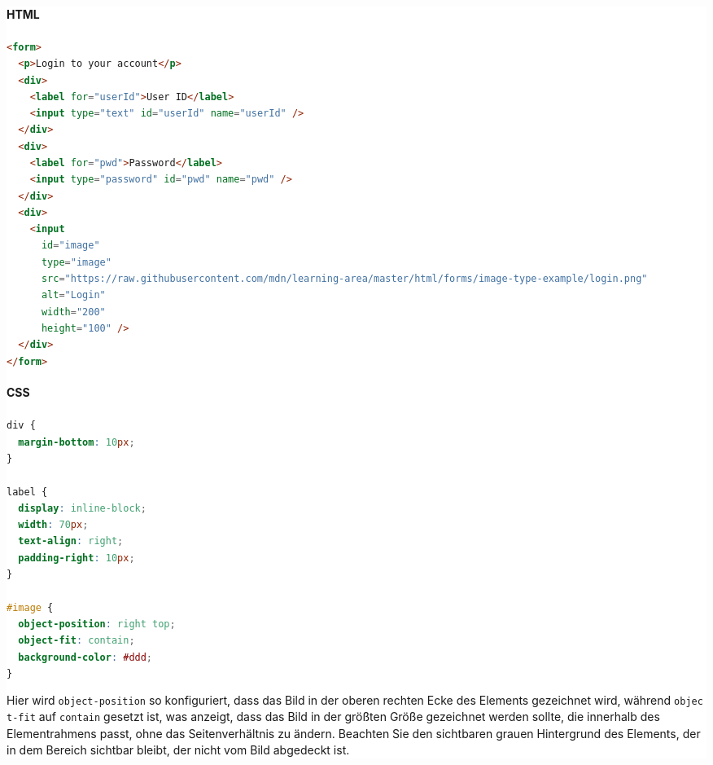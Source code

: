 #### HTML

```html
<form>
  <p>Login to your account</p>
  <div>
    <label for="userId">User ID</label>
    <input type="text" id="userId" name="userId" />
  </div>
  <div>
    <label for="pwd">Password</label>
    <input type="password" id="pwd" name="pwd" />
  </div>
  <div>
    <input
      id="image"
      type="image"
      src="https://raw.githubusercontent.com/mdn/learning-area/master/html/forms/image-type-example/login.png"
      alt="Login"
      width="200"
      height="100" />
  </div>
</form>
```

#### CSS

```css
div {
  margin-bottom: 10px;
}

label {
  display: inline-block;
  width: 70px;
  text-align: right;
  padding-right: 10px;
}

#image {
  object-position: right top;
  object-fit: contain;
  background-color: #ddd;
}
```

Hier wird `object-position` so konfiguriert, dass das Bild in der oberen rechten Ecke des Elements gezeichnet wird, während `object-fit` auf `contain` gesetzt ist, was anzeigt, dass das Bild in der größten Größe gezeichnet werden sollte, die innerhalb des Elementrahmens passt, ohne das Seitenverhältnis zu ändern. Beachten Sie den sichtbaren grauen Hintergrund des Elements, der in dem Bereich sichtbar bleibt, der nicht vom Bild abgedeckt ist.
